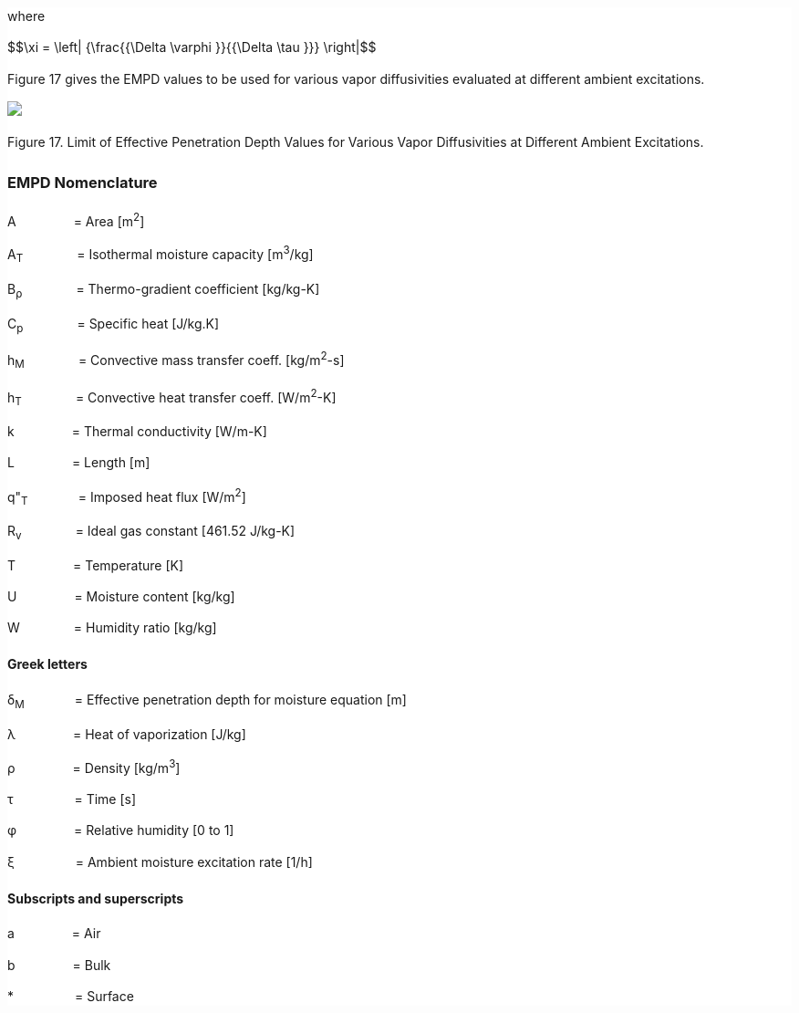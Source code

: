 where

<div>$$\xi  = \left| {\frac{{\Delta \varphi }}{{\Delta \tau }}} \right|$$</div>

Figure 17 gives the EMPD values to be used for various vapor diffusivities evaluated at different ambient excitations.

![](EngineeringReference/media/image241.svg.png)

Figure 17. Limit of Effective Penetration Depth Values for Various Vapor Diffusivities at Different Ambient Excitations.

### EMPD Nomenclature

A                = Area [m<sup>2</sup>]

A<sub>T</sub>               = Isothermal moisture capacity [m<sup>3</sup>/kg]

B<sub>ρ</sub>               = Thermo-gradient coefficient [kg/kg-K]

C<sub>p</sub>               = Specific heat [J/kg.K]

h<sub>M</sub>               = Convective mass transfer coeff. [kg/m<sup>2</sup>-s]

h<sub>T</sub>               = Convective heat transfer coeff. [W/m<sup>2</sup>-K]

k                = Thermal conductivity [W/m-K]

L                = Length [m]

q"<sub>T</sub>              = Imposed heat flux [W/m<sup>2</sup>]

R<sub>v</sub>               = Ideal gas constant [461.52 J/kg-K]

T                = Temperature [K]

U                = Moisture content [kg/kg]

W               = Humidity ratio [kg/kg]

#### Greek letters

δ<sub>M</sub>              = Effective penetration depth for moisture equation [m]

λ                = Heat of vaporization [J/kg]

ρ                = Density [kg/m<sup>3</sup>]

τ                 = Time [s]

φ                = Relative humidity [0 to 1]

ξ                 = Ambient moisture excitation rate [1/h]



#### Subscripts and superscripts

a                = Air

b                = Bulk

\*                 = Surface

